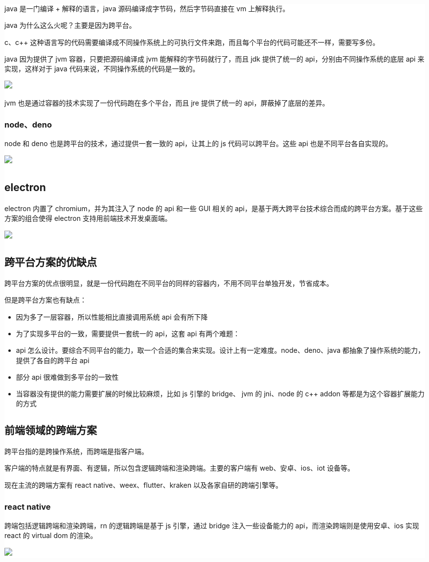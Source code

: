 java 是一门编译 + 解释的语言，java 源码编译成字节码，然后字节码直接在 vm 上解释执行。

java 为什么这么火呢？主要是因为跨平台。

c、c++ 这种语言写的代码需要编译成不同操作系统上的可执行文件来跑，而且每个平台的代码可能还不一样，需要写多份。

java 因为提供了 jvm 容器，只要把源码编译成 jvm 能解释的字节码就行了，而且 jdk 提供了统一的 api，分别由不同操作系统的底层 api 来实现，这样对于 java 代码来说，不同操作系统的代码是一致的。

![](https://mmbiz.qpic.cn/mmbiz_png/zPh0erYjkib2iaLOS83CHnNZONNAZcjoibyOfyDwtrECTIJlT0phX2SqePpGicpOnstMuibNI7UBp72ibic22MLRO1Cbw/640?wx_fmt=png)

jvm 也是通过容器的技术实现了一份代码跑在多个平台，而且 jre 提供了统一的 api，屏蔽掉了底层的差异。

### node、deno

node 和 deno 也是跨平台的技术，通过提供一套一致的 api，让其上的 js 代码可以跨平台。这些 api 也是不同平台各自实现的。

![](https://mmbiz.qpic.cn/mmbiz_png/zPh0erYjkib2iaLOS83CHnNZONNAZcjoiby2ygJFFKNhefiaQV6QocP6XUvNo995DwRgib2sUsMsyPwUN5b8qdXV7xw/640?wx_fmt=png)

electron
--------

electron 内置了 chromium，并为其注入了 node 的 api 和一些 GUI 相关的 api，是基于两大跨平台技术综合而成的跨平台方案。基于这些方案的组合使得 electron 支持用前端技术开发桌面端。

![](https://mmbiz.qpic.cn/mmbiz_png/zPh0erYjkib2iaLOS83CHnNZONNAZcjoibyCjrSYibGg9Od41UnEMDlUL2rzY5u6ulvKwLq6al8lrgu894kTwXdHgw/640?wx_fmt=png)

跨平台方案的优缺点
---------

跨平台方案的优点很明显，就是一份代码跑在不同平台的同样的容器内，不用不同平台单独开发，节省成本。

但是跨平台方案也有缺点：

*   因为多了一层容器，所以性能相比直接调用系统 api 会有所下降
    
*   为了实现多平台的一致，需要提供一套统一的 api，这套 api 有两个难题：
    

*   api 怎么设计。要综合不同平台的能力，取一个合适的集合来实现。设计上有一定难度。node、deno、java 都抽象了操作系统的能力，提供了各自的跨平台 api
    
*   部分 api 很难做到多平台的一致性
    
*   当容器没有提供的能力需要扩展的时候比较麻烦，比如 js 引擎的 bridge、 jvm 的 jni、node 的 c++ addon 等都是为这个容器扩展能力的方式
    

前端领域的跨端方案
---------

跨平台指的是跨操作系统，而跨端是指客户端。

客户端的特点就是有界面、有逻辑，所以包含逻辑跨端和渲染跨端。主要的客户端有 web、安卓、ios、iot 设备等。

现在主流的跨端方案有 react native、weex、flutter、kraken 以及各家自研的跨端引擎等。

### react native

跨端包括逻辑跨端和渲染跨端，rn 的逻辑跨端是基于 js 引擎，通过 bridge 注入一些设备能力的 api，而渲染跨端则是使用安卓、ios 实现 react 的 virtual dom 的渲染。

![](https://mmbiz.qpic.cn/mmbiz_png/zPh0erYjkib2iaLOS83CHnNZONNAZcjoiby9gTYticnSj8xXXcgWhDic3LqcC3sCtibbrJSQ4s5EP2s3caibD5Baibfbag/640?wx_fmt=png)
